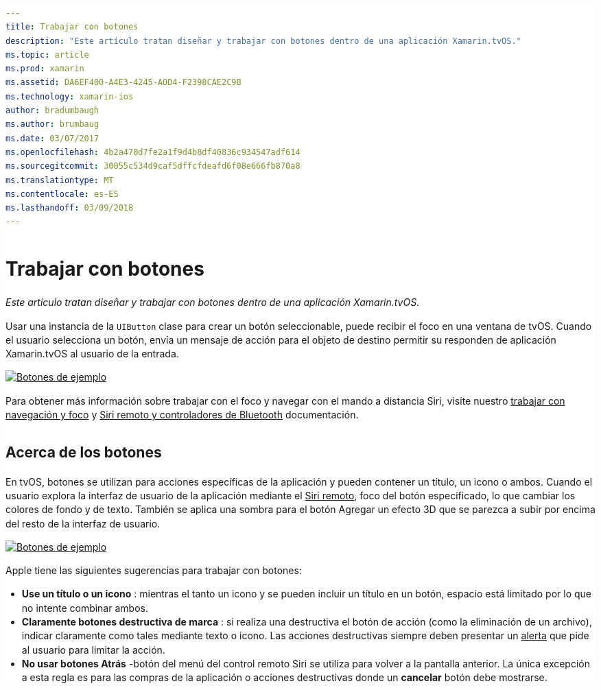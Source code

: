 ```yaml
---
title: Trabajar con botones
description: "Este artículo tratan diseñar y trabajar con botones dentro de una aplicación Xamarin.tvOS."
ms.topic: article
ms.prod: xamarin
ms.assetid: DA6EF400-A4E3-4245-A0D4-F2398CAE2C9B
ms.technology: xamarin-ios
author: bradumbaugh
ms.author: brumbaug
ms.date: 03/07/2017
ms.openlocfilehash: 4b2a470d7fe2a1f9d4b8df40836c934547adf614
ms.sourcegitcommit: 30055c534d9caf5dffcfdeafd6f08e666fb870a8
ms.translationtype: MT
ms.contentlocale: es-ES
ms.lasthandoff: 03/09/2018
---
```

# <a name="working-with-buttons"></a>Trabajar con botones

_Este artículo tratan diseñar y trabajar con botones dentro de una aplicación Xamarin.tvOS._


Usar una instancia de la `UIButton` clase para crear un botón seleccionable, puede recibir el foco en una ventana de tvOS. Cuando el usuario selecciona un botón, envía un mensaje de acción para el objeto de destino permitir su responden de aplicación Xamarin.tvOS al usuario de la entrada.

[![](buttons-images/buttons01.png "Botones de ejemplo")](buttons-images/buttons01.png#lightbox)

Para obtener más información sobre trabajar con el foco y navegar con el mando a distancia Siri, visite nuestro [trabajar con navegación y foco](~/ios/tvos/app-fundamentals/navigation-focus.md) y [Siri remoto y controladores de Bluetooth](~/ios/tvos/platform/remote-bluetooth.md) documentación.

<a name="About-Buttons" />

## <a name="about-buttons"></a>Acerca de los botones

En tvOS, botones se utilizan para acciones específicas de la aplicación y pueden contener un título, un icono o ambos. Cuando el usuario explora la interfaz de usuario de la aplicación mediante el [Siri remoto](~/ios/tvos/platform/remote-bluetooth.md#The-Siri-Remote), foco del botón especificado, lo que cambiar los colores de fondo y de texto. También se aplica una sombra para el botón Agregar un efecto 3D que se parezca a subir por encima del resto de la interfaz de usuario.

[![](buttons-images/buttons01.png "Botones de ejemplo")](buttons-images/buttons01.png#lightbox)

Apple tiene las siguientes sugerencias para trabajar con botones:

- **Use un título o un icono** : mientras el tanto un icono y se pueden incluir un título en un botón, espacio está limitado por lo que no intente combinar ambos.
- **Claramente botones destructiva de marca** : si realiza una destructiva el botón de acción (como la eliminación de un archivo), indicar claramente como tales mediante texto o icono. Las acciones destructivas siempre deben presentar un [alerta](~/ios/tvos/user-interface/alerts.md) que pide al usuario para limitar la acción.
- **No usar botones Atrás** -botón del menú del control remoto Siri se utiliza para volver a la pantalla anterior. La única excepción a esta regla es para las compras de la aplicación o acciones destructivas donde un **cancelar** botón debe mostrarse.
